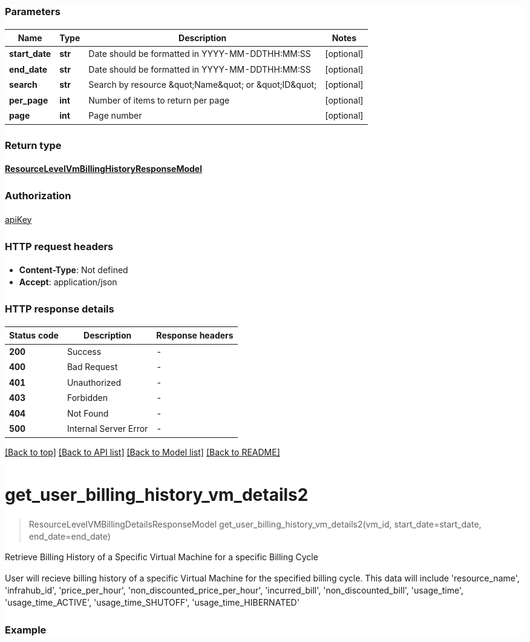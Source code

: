 

### Parameters


Name | Type | Description  | Notes
------------- | ------------- | ------------- | -------------
 **start_date** | **str**| Date should be formatted in YYYY-MM-DDTHH:MM:SS | [optional] 
 **end_date** | **str**| Date should be formatted in YYYY-MM-DDTHH:MM:SS | [optional] 
 **search** | **str**| Search by resource \&quot;Name\&quot; or \&quot;ID\&quot; | [optional] 
 **per_page** | **int**| Number of items to return per page | [optional] 
 **page** | **int**| Page number | [optional] 

### Return type

[**ResourceLevelVmBillingHistoryResponseModel**](ResourceLevelVmBillingHistoryResponseModel.md)

### Authorization

[apiKey](../README.md#apiKey)

### HTTP request headers

 - **Content-Type**: Not defined
 - **Accept**: application/json

### HTTP response details

| Status code | Description | Response headers |
|-------------|-------------|------------------|
**200** | Success |  -  |
**400** | Bad Request |  -  |
**401** | Unauthorized |  -  |
**403** | Forbidden |  -  |
**404** | Not Found |  -  |
**500** | Internal Server Error |  -  |

[[Back to top]](#) [[Back to API list]](../README.md#documentation-for-api-endpoints) [[Back to Model list]](../README.md#documentation-for-models) [[Back to README]](../README.md)

# **get_user_billing_history_vm_details2**
> ResourceLevelVMBillingDetailsResponseModel get_user_billing_history_vm_details2(vm_id, start_date=start_date, end_date=end_date)

Retrieve Billing History of a Specific Virtual Machine for a specific Billing Cycle

User will recieve billing history of a specific Virtual Machine for the specified billing cycle. This data will include 'resource_name', 'infrahub_id', 'price_per_hour', 'non_discounted_price_per_hour', 'incurred_bill', 'non_discounted_bill', 'usage_time', 'usage_time_ACTIVE', 'usage_time_SHUTOFF', 'usage_time_HIBERNATED'

### Example
